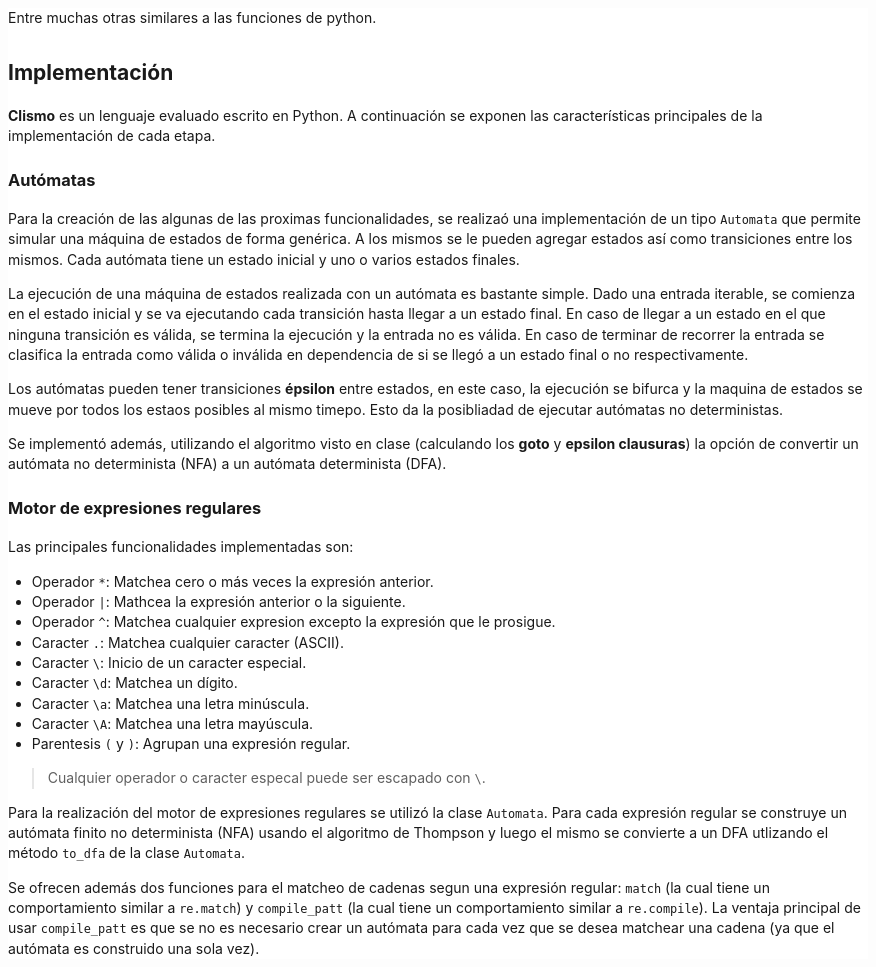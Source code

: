 Entre muchas otras similares a las funciones de python.

## Implementación

**Clismo** es un lenguaje evaluado escrito en Python. A continuación se
exponen las características principales de la implementación de cada etapa.

### Autómatas

Para la creación de las algunas de las proximas funcionalidades, se realizaó
una implementación de un tipo `Automata` que permite simular una
máquina de estados de forma genérica. A los mismos se le pueden agregar
estados así como transiciones entre los mismos. Cada autómata tiene un estado
inicial y uno o varios estados finales.

La ejecución de una máquina de estados realizada con un autómata es bastante
simple. Dado una entrada iterable, se comienza en el estado inicial y se va
ejecutando cada transición hasta llegar a un estado final. En caso de llegar a
un estado en el que ninguna transición es válida, se termina la ejecución y la
entrada no es válida. En caso de terminar de recorrer la entrada se clasifica
la entrada como válida o inválida en dependencia de si se llegó a un estado
final o no respectivamente.

Los autómatas pueden tener transiciones **épsilon** entre estados, en este
caso, la ejecución se bifurca y la maquina de estados se mueve por todos los
estaos posibles al mismo timepo. Esto da la posibliadad de ejecutar autómatas
no deterministas.

Se implementó además, utilizando el algoritmo visto en clase (calculando los
**goto** y **epsilon clausuras**) la opción de convertir un autómata no
determinista (NFA) a un autómata determinista (DFA).

### Motor de expresiones regulares

Las principales funcionalidades implementadas son:

- Operador `*`: Matchea cero o más veces la expresión anterior.
- Operador `|`: Mathcea la expresión anterior o la siguiente.
- Operador `^`: Matchea cualquier expresion excepto la expresión que le prosigue.
- Caracter `.`: Matchea cualquier caracter (ASCII).
- Caracter `\`: Inicio de un caracter especial.
- Caracter `\d`: Matchea un dígito.
- Caracter `\a`: Matchea una letra minúscula.
- Caracter `\A`: Matchea una letra mayúscula.
- Parentesis `(` y `)`: Agrupan una expresión regular.

> Cualquier operador o caracter especal puede ser escapado con `\`.

Para la realización del motor de expresiones regulares se utilizó la clase
`Automata`. Para cada expresión regular se construye un autómata finito no
determinista (NFA) usando el algoritmo de Thompson y luego el mismo se
convierte a un DFA utlizando el método `to_dfa` de la clase `Automata`.

Se ofrecen además dos funciones para el matcheo de cadenas segun una expresión
regular: `match` (la cual tiene un comportamiento similar a `re.match`) y
`compile_patt` (la cual tiene un comportamiento similar a `re.compile`). La
ventaja principal de usar `compile_patt` es que se no es necesario crear un
autómata para cada vez que se desea matchear una cadena (ya que el autómata es
construido una sola vez).
